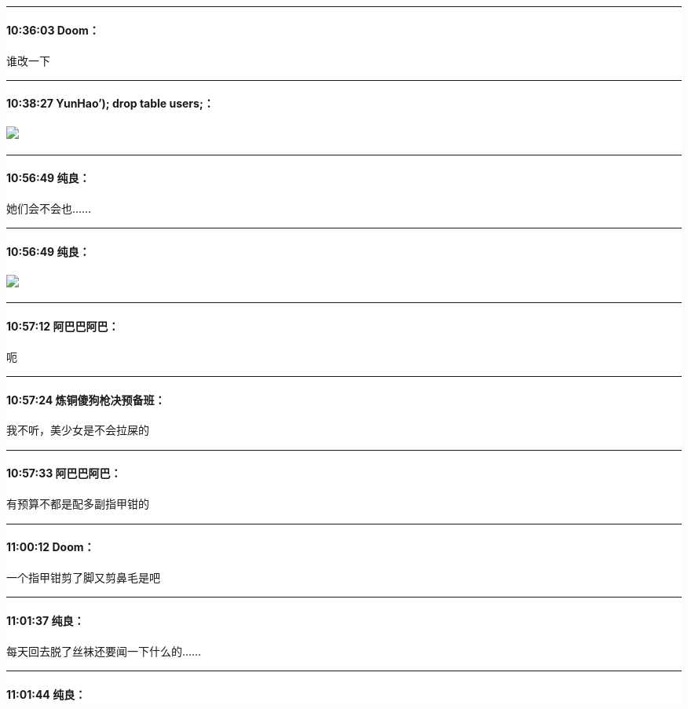 *****

#### 10:36:03  Doom：

谁改一下

*****

#### 10:38:27  YunHao’); drop table users;：

![](http://gchat.qpic.cn/gchatpic_new/544923899/614391357-2180822245-6460B9321B119C152AAEE1FE84B396F9/0?term=2")

*****

#### 10:56:49  纯良：

她们会不会也……

*****

#### 10:56:49  纯良：

![](http://gchat.qpic.cn/gchatpic_new/215585174/614391357-2785992524-0DC1115E53A320BA4BA3E2862C2B52A6/0?term=2")

*****

#### 10:57:12  阿巴巴阿巴：

呃

*****

#### 10:57:24  炼铜傻狗枪决预备班：

我不听，美少女是不会拉屎的

*****

#### 10:57:33  阿巴巴阿巴：

有预算不都是配多副指甲钳的

*****

#### 11:00:12  Doom：

一个指甲钳剪了脚又剪鼻毛是吧

*****

#### 11:01:37  纯良：

每天回去脱了丝袜还要闻一下什么的……

*****

#### 11:01:44  纯良：
